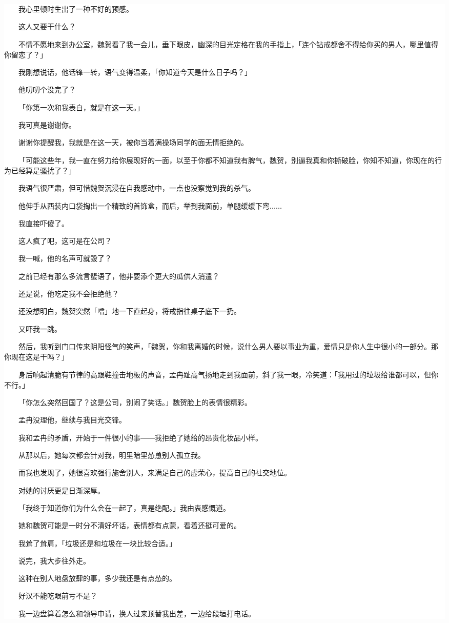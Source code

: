 &emsp;&emsp;我心里顿时生出了一种不好的预感。  
  
&emsp;&emsp;这人又要干什么？  
  
&emsp;&emsp;不情不愿地来到办公室，魏贺看了我一会儿，垂下眼皮，幽深的目光定格在我的手指上，「连个钻戒都舍不得给你买的男人，哪里值得你留恋了？」  
  
&emsp;&emsp;我刚想说话，他话锋一转，语气变得温柔，「你知道今天是什么日子吗？」  
  
&emsp;&emsp;他叨叨个没完了？  
  
&emsp;&emsp;「你第一次和我表白，就是在这一天。」  
  
&emsp;&emsp;我可真是谢谢你。  
  
&emsp;&emsp;谢谢你提醒我，我就是在这一天，被你当着满操场同学的面无情拒绝的。  
  
&emsp;&emsp;「可能这些年，我一直在努力给你展现好的一面，以至于你都不知道我有脾气，魏贺，别逼我真和你撕破脸，你知不知道，你现在的行为已经算是骚扰了？」  
  
&emsp;&emsp;我语气很严肃，但可惜魏贺沉浸在自我感动中，一点也没察觉到我的杀气。  
  
&emsp;&emsp;他伸手从西装内口袋掏出一个精致的首饰盒，而后，举到我面前，单腿缓缓下弯……  
  
&emsp;&emsp;我直接吓傻了。  
  
&emsp;&emsp;这人疯了吧，这可是在公司？  
  
&emsp;&emsp;我一喊，他的名声可就毁了？  
  
&emsp;&emsp;之前已经有那么多流言蜚语了，他非要添个更大的瓜供人消遣？  
  
&emsp;&emsp;还是说，他吃定我不会拒绝他？  
  
&emsp;&emsp;还没想明白，魏贺突然「噌」地一下直起身，将戒指往桌子底下一扔。  
  
&emsp;&emsp;又吓我一跳。  
  
&emsp;&emsp;然后，我听到门口传来阴阳怪气的笑声，「魏贺，你和我离婚的时候，说什么男人要以事业为重，爱情只是你人生中很小的一部分。那你现在这是干吗？」  
  
&emsp;&emsp;身后响起清脆有节律的高跟鞋撞击地板的声音，孟冉趾高气扬地走到我面前，斜了我一眼，冷笑道：「我用过的垃圾给谁都可以，但你不行。」  
  
&emsp;&emsp;「你怎么突然回国了？这是公司，别闹了笑话。」魏贺脸上的表情很精彩。  
  
&emsp;&emsp;孟冉没理他，继续与我目光交锋。  
  
&emsp;&emsp;我和孟冉的矛盾，开始于一件很小的事——我拒绝了她给的昂贵化妆品小样。  
  
&emsp;&emsp;从那以后，她每次都会针对我，明里暗里怂恿别人孤立我。  
  
&emsp;&emsp;而我也发现了，她很喜欢强行施舍别人，来满足自己的虚荣心，提高自己的社交地位。  
  
&emsp;&emsp;对她的讨厌更是日渐深厚。  
  
&emsp;&emsp;「我终于知道你们为什么会在一起了，真是绝配。」我由衷感慨道。  
  
&emsp;&emsp;她和魏贺可能是一时分不清好坏话，表情都有点蒙，看着还挺可爱的。  
  
&emsp;&emsp;我耸了耸肩，「垃圾还是和垃圾在一块比较合适。」  
  
&emsp;&emsp;说完，我大步往外走。  
  
&emsp;&emsp;这种在别人地盘放肆的事，多少我还是有点怂的。  
  
&emsp;&emsp;好汉不能吃眼前亏不是？  
  
&emsp;&emsp;我一边盘算着怎么和领导申请，换人过来顶替我出差，一边给段垣打电话。  
  